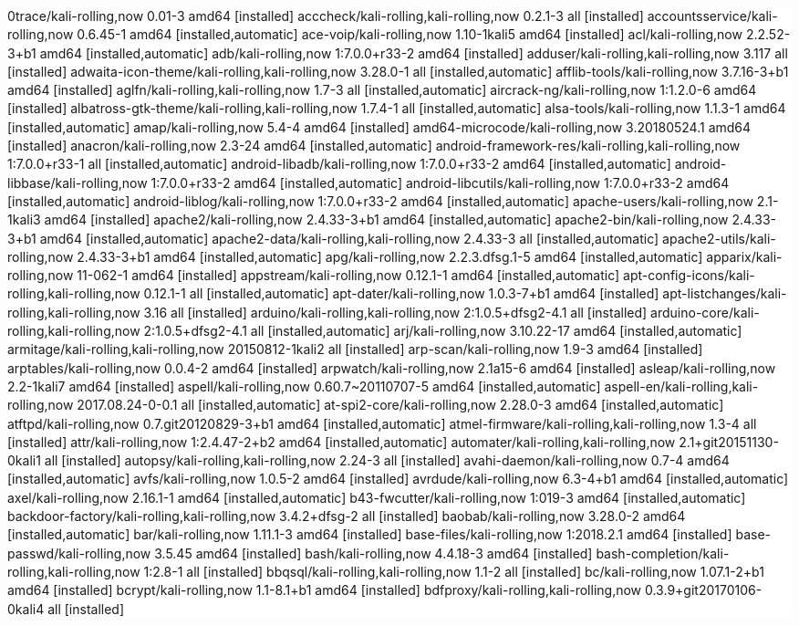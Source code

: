 0trace/kali-rolling,now 0.01-3 amd64 [installed]
acccheck/kali-rolling,kali-rolling,now 0.2.1-3 all [installed]
accountsservice/kali-rolling,now 0.6.45-1 amd64 [installed,automatic]
ace-voip/kali-rolling,now 1.10-1kali5 amd64 [installed]
acl/kali-rolling,now 2.2.52-3+b1 amd64 [installed,automatic]
adb/kali-rolling,now 1:7.0.0+r33-2 amd64 [installed]
adduser/kali-rolling,kali-rolling,now 3.117 all [installed]
adwaita-icon-theme/kali-rolling,kali-rolling,now 3.28.0-1 all [installed,automatic]
afflib-tools/kali-rolling,now 3.7.16-3+b1 amd64 [installed]
aglfn/kali-rolling,kali-rolling,now 1.7-3 all [installed,automatic]
aircrack-ng/kali-rolling,now 1:1.2.0-6 amd64 [installed]
albatross-gtk-theme/kali-rolling,kali-rolling,now 1.7.4-1 all [installed,automatic]
alsa-tools/kali-rolling,now 1.1.3-1 amd64 [installed,automatic]
amap/kali-rolling,now 5.4-4 amd64 [installed]
amd64-microcode/kali-rolling,now 3.20180524.1 amd64 [installed]
anacron/kali-rolling,now 2.3-24 amd64 [installed,automatic]
android-framework-res/kali-rolling,kali-rolling,now 1:7.0.0+r33-1 all [installed,automatic]
android-libadb/kali-rolling,now 1:7.0.0+r33-2 amd64 [installed,automatic]
android-libbase/kali-rolling,now 1:7.0.0+r33-2 amd64 [installed,automatic]
android-libcutils/kali-rolling,now 1:7.0.0+r33-2 amd64 [installed,automatic]
android-liblog/kali-rolling,now 1:7.0.0+r33-2 amd64 [installed,automatic]
apache-users/kali-rolling,now 2.1-1kali3 amd64 [installed]
apache2/kali-rolling,now 2.4.33-3+b1 amd64 [installed,automatic]
apache2-bin/kali-rolling,now 2.4.33-3+b1 amd64 [installed,automatic]
apache2-data/kali-rolling,kali-rolling,now 2.4.33-3 all [installed,automatic]
apache2-utils/kali-rolling,now 2.4.33-3+b1 amd64 [installed,automatic]
apg/kali-rolling,now 2.2.3.dfsg.1-5 amd64 [installed,automatic]
apparix/kali-rolling,now 11-062-1 amd64 [installed]
appstream/kali-rolling,now 0.12.1-1 amd64 [installed,automatic]
apt-config-icons/kali-rolling,kali-rolling,now 0.12.1-1 all [installed,automatic]
apt-dater/kali-rolling,now 1.0.3-7+b1 amd64 [installed]
apt-listchanges/kali-rolling,kali-rolling,now 3.16 all [installed]
arduino/kali-rolling,kali-rolling,now 2:1.0.5+dfsg2-4.1 all [installed]
arduino-core/kali-rolling,kali-rolling,now 2:1.0.5+dfsg2-4.1 all [installed,automatic]
arj/kali-rolling,now 3.10.22-17 amd64 [installed,automatic]
armitage/kali-rolling,kali-rolling,now 20150812-1kali2 all [installed]
arp-scan/kali-rolling,now 1.9-3 amd64 [installed]
arptables/kali-rolling,now 0.0.4-2 amd64 [installed]
arpwatch/kali-rolling,now 2.1a15-6 amd64 [installed]
asleap/kali-rolling,now 2.2-1kali7 amd64 [installed]
aspell/kali-rolling,now 0.60.7~20110707-5 amd64 [installed,automatic]
aspell-en/kali-rolling,kali-rolling,now 2017.08.24-0-0.1 all [installed,automatic]
at-spi2-core/kali-rolling,now 2.28.0-3 amd64 [installed,automatic]
atftpd/kali-rolling,now 0.7.git20120829-3+b1 amd64 [installed,automatic]
atmel-firmware/kali-rolling,kali-rolling,now 1.3-4 all [installed]
attr/kali-rolling,now 1:2.4.47-2+b2 amd64 [installed,automatic]
automater/kali-rolling,kali-rolling,now 2.1+git20151130-0kali1 all [installed]
autopsy/kali-rolling,kali-rolling,now 2.24-3 all [installed]
avahi-daemon/kali-rolling,now 0.7-4 amd64 [installed,automatic]
avfs/kali-rolling,now 1.0.5-2 amd64 [installed]
avrdude/kali-rolling,now 6.3-4+b1 amd64 [installed,automatic]
axel/kali-rolling,now 2.16.1-1 amd64 [installed,automatic]
b43-fwcutter/kali-rolling,now 1:019-3 amd64 [installed,automatic]
backdoor-factory/kali-rolling,kali-rolling,now 3.4.2+dfsg-2 all [installed]
baobab/kali-rolling,now 3.28.0-2 amd64 [installed,automatic]
bar/kali-rolling,now 1.11.1-3 amd64 [installed]
base-files/kali-rolling,now 1:2018.2.1 amd64 [installed]
base-passwd/kali-rolling,now 3.5.45 amd64 [installed]
bash/kali-rolling,now 4.4.18-3 amd64 [installed]
bash-completion/kali-rolling,kali-rolling,now 1:2.8-1 all [installed]
bbqsql/kali-rolling,kali-rolling,now 1.1-2 all [installed]
bc/kali-rolling,now 1.07.1-2+b1 amd64 [installed]
bcrypt/kali-rolling,now 1.1-8.1+b1 amd64 [installed]
bdfproxy/kali-rolling,kali-rolling,now 0.3.9+git20170106-0kali4 all [installed]